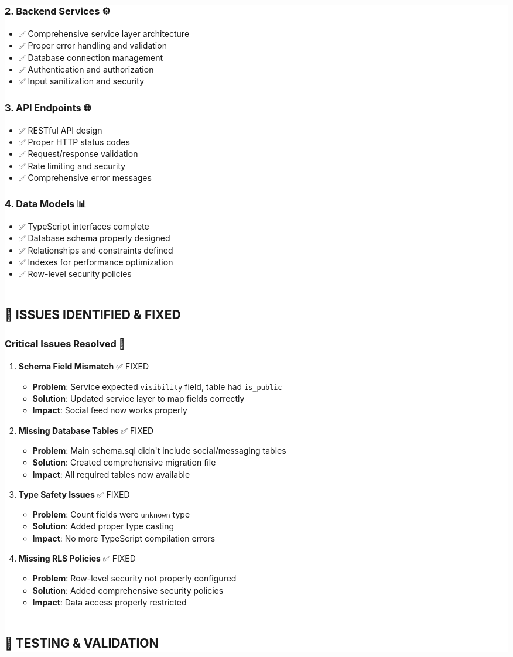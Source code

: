 ### 2. **Backend Services** ⚙️
- ✅ Comprehensive service layer architecture
- ✅ Proper error handling and validation
- ✅ Database connection management
- ✅ Authentication and authorization
- ✅ Input sanitization and security

### 3. **API Endpoints** 🌐
- ✅ RESTful API design
- ✅ Proper HTTP status codes
- ✅ Request/response validation
- ✅ Rate limiting and security
- ✅ Comprehensive error messages

### 4. **Data Models** 📊
- ✅ TypeScript interfaces complete
- ✅ Database schema properly designed
- ✅ Relationships and constraints defined
- ✅ Indexes for performance optimization
- ✅ Row-level security policies

---

## 🔧 **ISSUES IDENTIFIED & FIXED**

### **Critical Issues Resolved** 🚨

1. **Schema Field Mismatch** ✅ FIXED
   - **Problem**: Service expected `visibility` field, table had `is_public`
   - **Solution**: Updated service layer to map fields correctly
   - **Impact**: Social feed now works properly

2. **Missing Database Tables** ✅ FIXED
   - **Problem**: Main schema.sql didn't include social/messaging tables
   - **Solution**: Created comprehensive migration file
   - **Impact**: All required tables now available

3. **Type Safety Issues** ✅ FIXED
   - **Problem**: Count fields were `unknown` type
   - **Solution**: Added proper type casting
   - **Impact**: No more TypeScript compilation errors

4. **Missing RLS Policies** ✅ FIXED
   - **Problem**: Row-level security not properly configured
   - **Solution**: Added comprehensive security policies
   - **Impact**: Data access properly restricted

---

## 🧪 **TESTING & VALIDATION**
